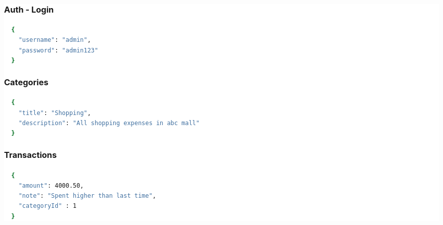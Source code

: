 ### Auth - Login
```bash
  {
    "username": "admin",
    "password": "admin123"
  }
```

### Categories
```bash
  {
    "title": "Shopping",
    "description": "All shopping expenses in abc mall"
  }
```

### Transactions
```bash
  {
    "amount": 4000.50,
    "note": "Spent higher than last time",
    "categoryId" : 1
  }
```
